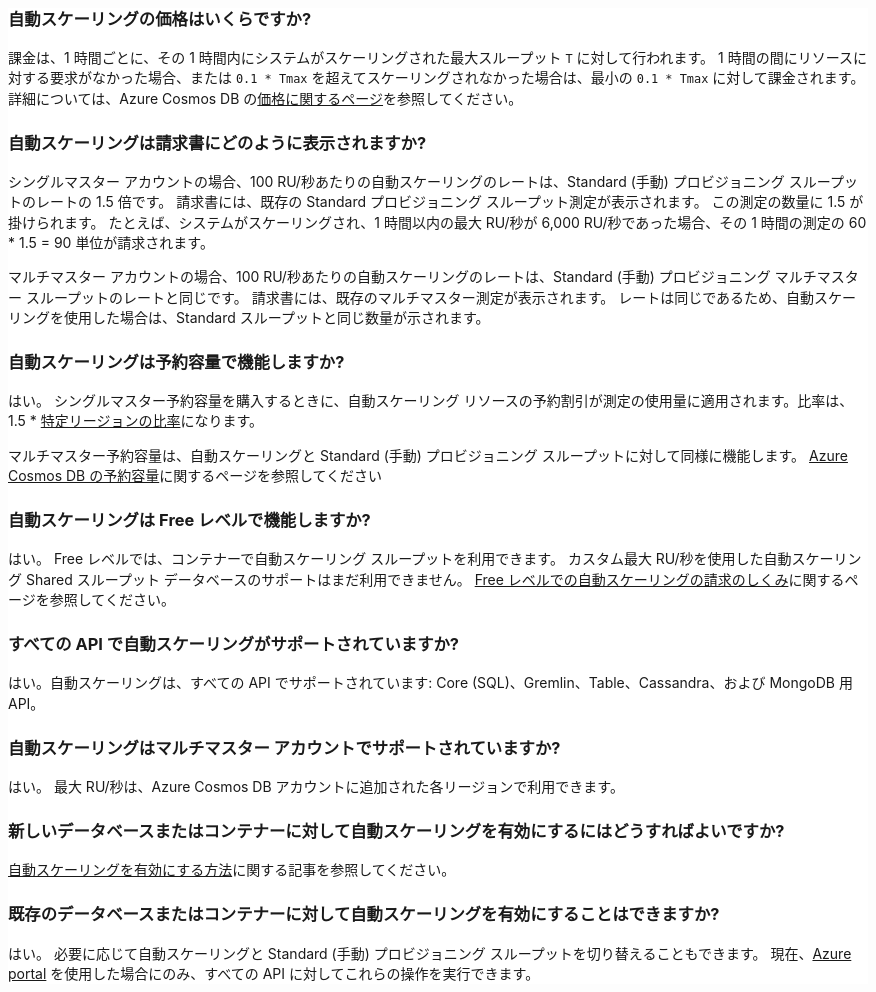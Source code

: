 ### <a name="what-is-the-pricing-for-autoscale"></a>自動スケーリングの価格はいくらですか?
課金は、1 時間ごとに、その 1 時間内にシステムがスケーリングされた最大スループット `T` に対して行われます。 1 時間の間にリソースに対する要求がなかった場合、または `0.1 * Tmax` を超えてスケーリングされなかった場合は、最小の `0.1 * Tmax` に対して課金されます。 詳細については、Azure Cosmos DB の[価格に関するページ](https://azure.microsoft.com/pricing/details/cosmos-db/)を参照してください。 

### <a name="how-does-autoscale-show-up-on-my-bill"></a>自動スケーリングは請求書にどのように表示されますか?
シングルマスター アカウントの場合、100 RU/秒あたりの自動スケーリングのレートは、Standard (手動) プロビジョニング スループットのレートの 1.5 倍です。 請求書には、既存の Standard プロビジョニング スループット測定が表示されます。 この測定の数量に 1.5 が掛けられます。 たとえば、システムがスケーリングされ、1 時間以内の最大 RU/秒が 6,000 RU/秒であった場合、その 1 時間の測定の 60 * 1.5 = 90 単位が請求されます。

マルチマスター アカウントの場合、100 RU/秒あたりの自動スケーリングのレートは、Standard (手動) プロビジョニング マルチマスター スループットのレートと同じです。 請求書には、既存のマルチマスター測定が表示されます。 レートは同じであるため、自動スケーリングを使用した場合は、Standard スループットと同じ数量が示されます。

### <a name="does-autoscale-work-with-reserved-capacity"></a>自動スケーリングは予約容量で機能しますか?
はい。 シングルマスター予約容量を購入するときに、自動スケーリング リソースの予約割引が測定の使用量に適用されます。比率は、1.5 * [特定リージョンの比率](../cost-management-billing/reservations/understand-cosmosdb-reservation-charges.md#reservation-discount-per-region)になります。 

マルチマスター予約容量は、自動スケーリングと Standard (手動) プロビジョニング スループットに対して同様に機能します。 [Azure Cosmos DB の予約容量](cosmos-db-reserved-capacity.md)に関するページを参照してください

### <a name="does-autoscale-work-with-free-tier"></a>自動スケーリングは Free レベルで機能しますか?
はい。 Free レベルでは、コンテナーで自動スケーリング スループットを利用できます。 カスタム最大 RU/秒を使用した自動スケーリング Shared スループット データベースのサポートはまだ利用できません。 [Free レベルでの自動スケーリングの請求のしくみ](understand-your-bill.md#billing-examples-with-free-tier-accounts)に関するページを参照してください。

### <a name="is-autoscale-supported-for-all-apis"></a>すべての API で自動スケーリングがサポートされていますか?
はい。自動スケーリングは、すべての API でサポートされています: Core (SQL)、Gremlin、Table、Cassandra、および MongoDB 用 API。

### <a name="is-autoscale-supported-for-multi-master-accounts"></a>自動スケーリングはマルチマスター アカウントでサポートされていますか?
はい。 最大 RU/秒は、Azure Cosmos DB アカウントに追加された各リージョンで利用できます。 

### <a name="how-do-i-enable-autoscale-on-new-databases-or-containers"></a>新しいデータベースまたはコンテナーに対して自動スケーリングを有効にするにはどうすればよいですか?
[自動スケーリングを有効にする方法](how-to-provision-autoscale-throughput.md)に関する記事を参照してください。

### <a name="can-i-enable-autoscale-on-an-existing-database-or-a-container"></a>既存のデータベースまたはコンテナーに対して自動スケーリングを有効にすることはできますか?
はい。 必要に応じて自動スケーリングと Standard (手動) プロビジョニング スループットを切り替えることもできます。 現在、[Azure portal](how-to-provision-autoscale-throughput.md#enable-autoscale-on-existing-database-or-container) を使用した場合にのみ、すべての API に対してこれらの操作を実行できます。
